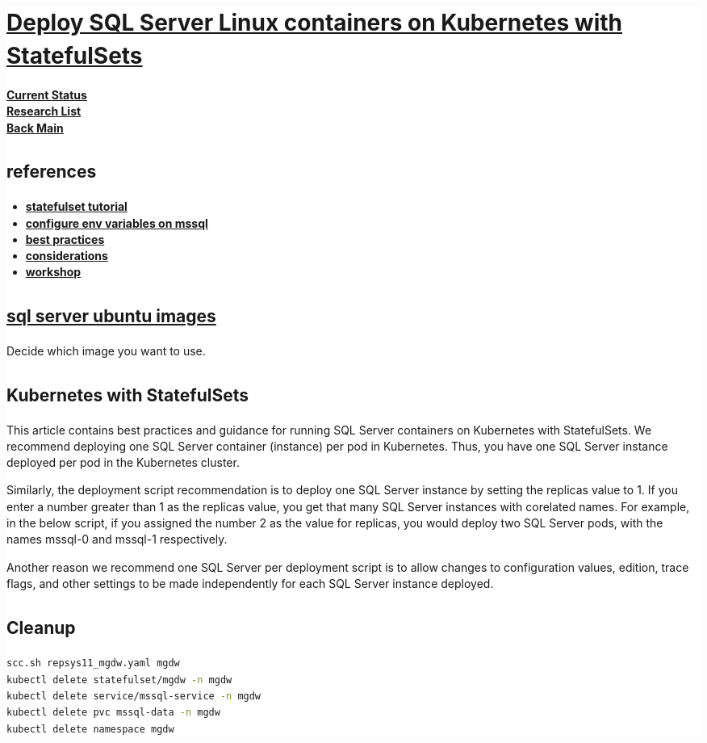 # **[Deploy SQL Server Linux containers on Kubernetes with StatefulSets](https://learn.microsoft.com/en-us/sql/linux/sql-server-linux-kubernetes-best-practices-statefulsets?view=sql-server-ver16)**

**[Current Status](../../../../../../development/status/weekly/current_status.md)**\
**[Research List](../../../../../research_list.md)**\
**[Back Main](../../../../../../README.md)**

## references

- **[statefulset tutorial](../../../../../a_l/k8s/concepts/statefulsets.md)**
- **[configure env variables on mssql](https://learn.microsoft.com/en-us/sql/linux/sql-server-linux-configure-environment-variables?view=sql-server-ver16)**
- **[best practices](https://learn.microsoft.com/en-us/sql/linux/sql-server-linux-kubernetes-best-practices-statefulsets?view=sql-server-ver16)**
- **[considerations](https://www.mssqltips.com/sqlservertip/6775/run-sql-server-on-kubernetes/)**
- **[workshop](https://github.com/microsoft/sqlworkshops-sql2019workshop/blob/master/sql2019workshop/07_SQLOnKubernetes.md)**

## **[sql server ubuntu images](https://mcr.microsoft.com/en-us/product/mssql/server/tags)**

Decide which image you want to use.

## Kubernetes with StatefulSets

This article contains best practices and guidance for running SQL Server containers on Kubernetes with StatefulSets. We recommend deploying one SQL Server container (instance) per pod in Kubernetes. Thus, you have one SQL Server instance deployed per pod in the Kubernetes cluster.

Similarly, the deployment script recommendation is to deploy one SQL Server instance by setting the replicas value to 1. If you enter a number greater than 1 as the replicas value, you get that many SQL Server instances with corelated names. For example, in the below script, if you assigned the number 2 as the value for replicas, you would deploy two SQL Server pods, with the names mssql-0 and mssql-1 respectively.

Another reason we recommend one SQL Server per deployment script is to allow changes to configuration values, edition, trace flags, and other settings to be made independently for each SQL Server instance deployed.

## Cleanup

```bash
scc.sh repsys11_mgdw.yaml mgdw
kubectl delete statefulset/mgdw -n mgdw
kubectl delete service/mssql-service -n mgdw
kubectl delete pvc mssql-data -n mgdw
kubectl delete namespace mgdw
```
